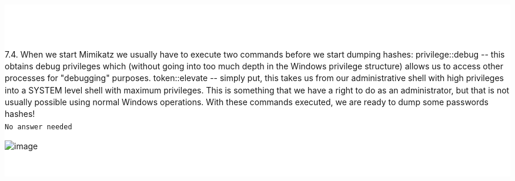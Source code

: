 
<br>
<br>
<br>
<p>7.4. When we start Mimikatz we usually have to execute two commands before we start dumping hashes:  privilege::debug -- this obtains debug privileges which (without going into too much depth in the Windows privilege structure) allows us to access other processes for "debugging" purposes. token::elevate -- simply put, this takes us from our administrative shell with high privileges into a SYSTEM level shell with maximum privileges. This is something that we have a right to do as an administrator, but that is not usually possible using normal Windows operations. With these commands executed, we are ready to dump some passwords hashes!<br>
<code>No answer needed</code></p>

<img width="855" height="191" alt="image" src="https://github.com/user-attachments/assets/7a8b7238-41e2-4b3d-a5f3-b7ba4e5273ad" />

<br>
<br>
<br>


